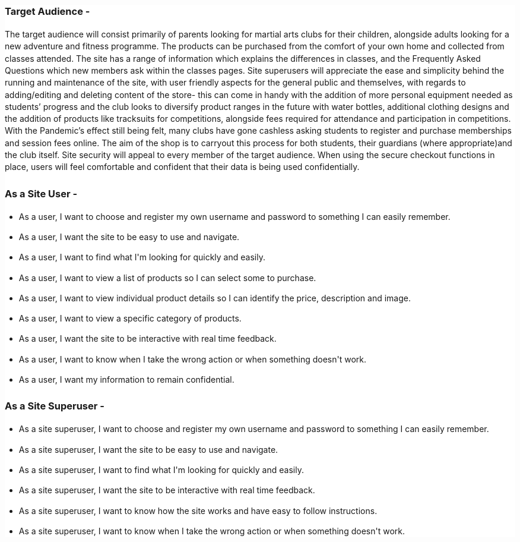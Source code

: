 ### Target Audience -

The target audience will consist primarily of parents looking for martial arts clubs for their children, alongside adults looking for a new adventure and fitness programme. The products can be purchased from the comfort of your own home and collected from classes attended.
The site has a range of information which explains the differences in classes, and the Frequently Asked Questions which new members ask within the classes pages. 
Site superusers will appreciate the ease and simplicity behind the running and maintenance of the site, with user friendly aspects for the
general public and themselves, with regards to adding/editing and deleting content of the store- this can come in handy with the addition of more personal equipment needed as students’ progress and the club looks to diversify product ranges in the future with water bottles, additional clothing designs and the addition of products like tracksuits for competitions, alongside fees required for attendance and participation in competitions.
With the Pandemic’s effect still being felt, many clubs have gone cashless asking students to register and purchase memberships and session fees online. The aim of the shop is to carryout this process for both students, their guardians (where appropriate)and the club itself. 
Site security will appeal to every member of the target audience. When using the secure checkout functions in place, users will feel comfortable and confident that their data is being used confidentially.

### As a Site User -

- As a user, I want to choose and register my own username and password to something I can easily remember.

- As a user, I want the site to be easy to use and navigate.

- As a user, I want to find what I'm looking for quickly and easily.

- As a user, I want to view a list of products so I can select some to purchase.

- As a user, I want to view individual product details so I can identify the price, description and image.

- As a user, I want to view a specific category of products.

- As a user, I want the site to be interactive with real time feedback.

- As a user, I want to know when I take the wrong action or when something doesn't work.

- As a user, I want my information to remain confidential.

### As a Site Superuser -

- As a site superuser, I want to choose and register my own username and password to something I can easily remember.

- As a site superuser, I want the site to be easy to use and navigate.

- As a site superuser, I want to find what I'm looking for quickly and easily.

- As a site superuser, I want the site to be interactive with real time feedback.

- As a site superuser, I want to know how the site works and have easy to follow instructions.

- As a site superuser, I want to know when I take the wrong action or when something doesn't work.
